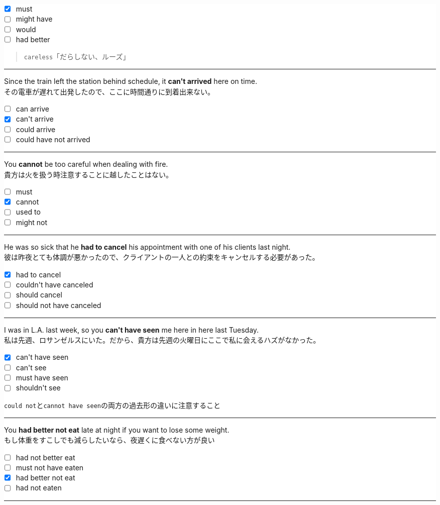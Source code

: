 - [x] must
- [ ] might have
- [ ] would
- [ ] had better

> `careless`「だらしない、ルーズ」

---

Since the train left the station behind schedule, it **can't arrived** here on time.  
その電車が遅れて出発したので、ここに時間通りに到着出来ない。

- [ ] can arrive
- [x] can't arrive
- [ ] could arrive
- [ ] could have not arrived

---

You **cannot** be too careful when dealing with fire.  
貴方は火を扱う時注意することに越したことはない。

- [ ] must
- [x] cannot
- [ ] used to
- [ ] might not

---

He was so sick that he **had to cancel** his appointment with one of his clients last night.  
彼は昨夜とても体調が悪かったので、クライアントの一人との約束をキャンセルする必要があった。

- [x] had to cancel
- [ ] couldn't have canceled
- [ ] should cancel
- [ ] should not have canceled

---

I was in L.A. last week, so you **can't have seen** me here in here last Tuesday.  
私は先週、ロサンゼルスにいた。だから、貴方は先週の火曜日にここで私に会えるハズがなかった。

- [x] can't have seen
- [ ] can't see
- [ ] must have seen
- [ ] shouldn't see

`could not`と`cannot have seen`の両方の過去形の違いに注意すること

---

You **had better not eat** late at night if you want to lose some weight.  
もし体重をすこしでも減らしたいなら、夜遅くに食べない方が良い

- [ ] had not better eat
- [ ] must not have eaten
- [x] had better not eat
- [ ] had not eaten

---